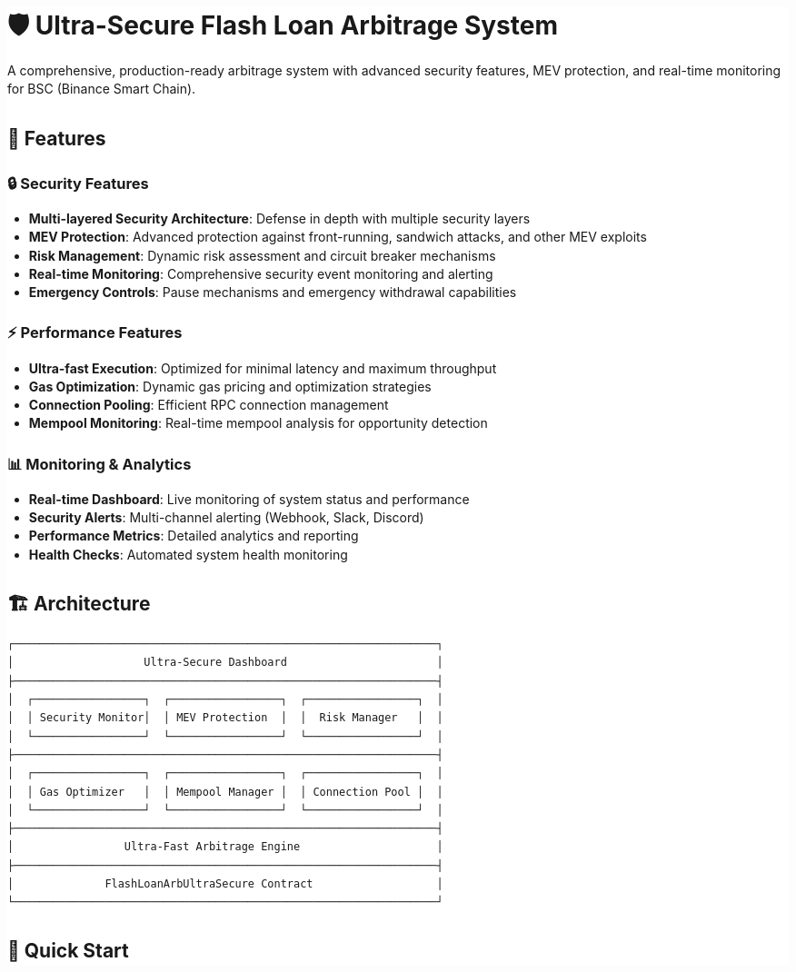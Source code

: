# 🛡️ Ultra-Secure Flash Loan Arbitrage System

A comprehensive, production-ready arbitrage system with advanced security features, MEV protection, and real-time monitoring for BSC (Binance Smart Chain).

## 🌟 Features

### 🔒 Security Features
- **Multi-layered Security Architecture**: Defense in depth with multiple security layers
- **MEV Protection**: Advanced protection against front-running, sandwich attacks, and other MEV exploits
- **Risk Management**: Dynamic risk assessment and circuit breaker mechanisms
- **Real-time Monitoring**: Comprehensive security event monitoring and alerting
- **Emergency Controls**: Pause mechanisms and emergency withdrawal capabilities

### ⚡ Performance Features
- **Ultra-fast Execution**: Optimized for minimal latency and maximum throughput
- **Gas Optimization**: Dynamic gas pricing and optimization strategies
- **Connection Pooling**: Efficient RPC connection management
- **Mempool Monitoring**: Real-time mempool analysis for opportunity detection

### 📊 Monitoring & Analytics
- **Real-time Dashboard**: Live monitoring of system status and performance
- **Security Alerts**: Multi-channel alerting (Webhook, Slack, Discord)
- **Performance Metrics**: Detailed analytics and reporting
- **Health Checks**: Automated system health monitoring

## 🏗️ Architecture

```
┌─────────────────────────────────────────────────────────────────┐
│                    Ultra-Secure Dashboard                       │
├─────────────────────────────────────────────────────────────────┤
│  ┌─────────────────┐  ┌─────────────────┐  ┌─────────────────┐  │
│  │ Security Monitor│  │ MEV Protection  │  │  Risk Manager   │  │
│  └─────────────────┘  └─────────────────┘  └─────────────────┘  │
├─────────────────────────────────────────────────────────────────┤
│  ┌─────────────────┐  ┌─────────────────┐  ┌─────────────────┐  │
│  │ Gas Optimizer   │  │ Mempool Manager │  │ Connection Pool │  │
│  └─────────────────┘  └─────────────────┘  └─────────────────┘  │
├─────────────────────────────────────────────────────────────────┤
│                 Ultra-Fast Arbitrage Engine                     │
├─────────────────────────────────────────────────────────────────┤
│              FlashLoanArbUltraSecure Contract                   │
└─────────────────────────────────────────────────────────────────┘
```

## 🚀 Quick Start
